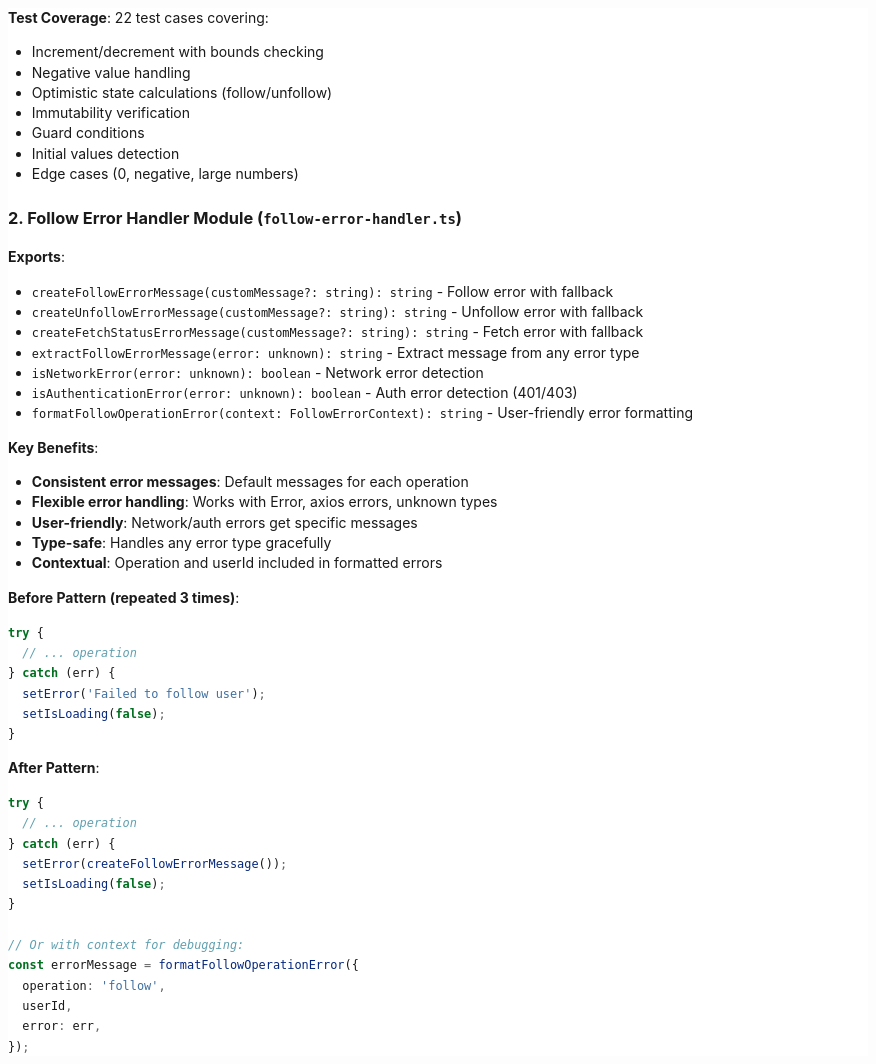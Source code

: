**Test Coverage**: 22 test cases covering:
- Increment/decrement with bounds checking
- Negative value handling
- Optimistic state calculations (follow/unfollow)
- Immutability verification
- Guard conditions
- Initial values detection
- Edge cases (0, negative, large numbers)

### 2. Follow Error Handler Module (`follow-error-handler.ts`)

**Exports**:
- `createFollowErrorMessage(customMessage?: string): string` - Follow error with fallback
- `createUnfollowErrorMessage(customMessage?: string): string` - Unfollow error with fallback
- `createFetchStatusErrorMessage(customMessage?: string): string` - Fetch error with fallback
- `extractFollowErrorMessage(error: unknown): string` - Extract message from any error type
- `isNetworkError(error: unknown): boolean` - Network error detection
- `isAuthenticationError(error: unknown): boolean` - Auth error detection (401/403)
- `formatFollowOperationError(context: FollowErrorContext): string` - User-friendly error formatting

**Key Benefits**:
- **Consistent error messages**: Default messages for each operation
- **Flexible error handling**: Works with Error, axios errors, unknown types
- **User-friendly**: Network/auth errors get specific messages
- **Type-safe**: Handles any error type gracefully
- **Contextual**: Operation and userId included in formatted errors

**Before Pattern (repeated 3 times)**:
```typescript
try {
  // ... operation
} catch (err) {
  setError('Failed to follow user');
  setIsLoading(false);
}
```

**After Pattern**:
```typescript
try {
  // ... operation
} catch (err) {
  setError(createFollowErrorMessage());
  setIsLoading(false);
}

// Or with context for debugging:
const errorMessage = formatFollowOperationError({
  operation: 'follow',
  userId,
  error: err,
});
```
